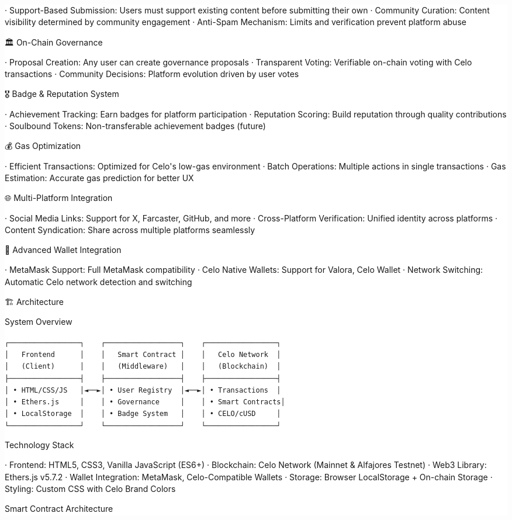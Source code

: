 · Support-Based Submission: Users must support existing content before submitting their own
· Community Curation: Content visibility determined by community engagement
· Anti-Spam Mechanism: Limits and verification prevent platform abuse

🏛️ On-Chain Governance

· Proposal Creation: Any user can create governance proposals
· Transparent Voting: Verifiable on-chain voting with Celo transactions
· Community Decisions: Platform evolution driven by user votes

🎖️ Badge & Reputation System

· Achievement Tracking: Earn badges for platform participation
· Reputation Scoring: Build reputation through quality contributions
· Soulbound Tokens: Non-transferable achievement badges (future)

💰 Gas Optimization

· Efficient Transactions: Optimized for Celo's low-gas environment
· Batch Operations: Multiple actions in single transactions
· Gas Estimation: Accurate gas prediction for better UX

🌐 Multi-Platform Integration

· Social Media Links: Support for X, Farcaster, GitHub, and more
· Cross-Platform Verification: Unified identity across platforms
· Content Syndication: Share across multiple platforms seamlessly

🔐 Advanced Wallet Integration

· MetaMask Support: Full MetaMask compatibility
· Celo Native Wallets: Support for Valora, Celo Wallet
· Network Switching: Automatic Celo network detection and switching

🏗️ Architecture

System Overview

```
┌─────────────────┐    ┌──────────────────┐    ┌─────────────────┐
│   Frontend      │    │   Smart Contract │    │   Celo Network  │
│   (Client)      │    │   (Middleware)   │    │   (Blockchain)  │
├─────────────────┤    ├──────────────────┤    ├─────────────────┤
│ • HTML/CSS/JS   │◄──►│ • User Registry  │◄──►│ • Transactions  │
│ • Ethers.js     │    │ • Governance     │    │ • Smart Contracts│
│ • LocalStorage  │    │ • Badge System   │    │ • CELO/cUSD     │
└─────────────────┘    └──────────────────┘    └─────────────────┘
```

Technology Stack

· Frontend: HTML5, CSS3, Vanilla JavaScript (ES6+)
· Blockchain: Celo Network (Mainnet & Alfajores Testnet)
· Web3 Library: Ethers.js v5.7.2
· Wallet Integration: MetaMask, Celo-Compatible Wallets
· Storage: Browser LocalStorage + On-chain Storage
· Styling: Custom CSS with Celo Brand Colors

Smart Contract Architecture
